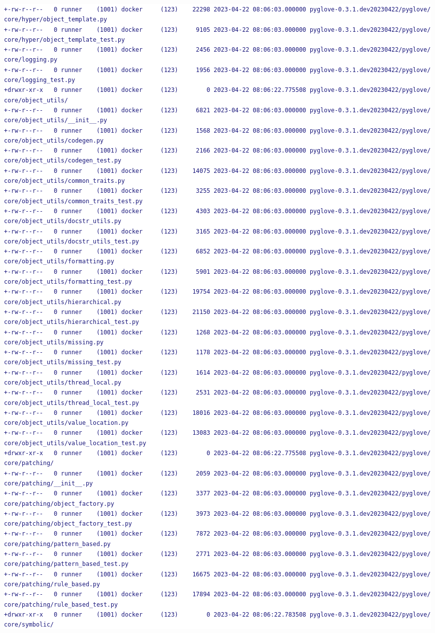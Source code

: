 ```diff
+-rw-r--r--   0 runner    (1001) docker     (123)    22298 2023-04-22 08:06:03.000000 pyglove-0.3.1.dev20230422/pyglove/core/hyper/object_template.py
+-rw-r--r--   0 runner    (1001) docker     (123)     9105 2023-04-22 08:06:03.000000 pyglove-0.3.1.dev20230422/pyglove/core/hyper/object_template_test.py
+-rw-r--r--   0 runner    (1001) docker     (123)     2456 2023-04-22 08:06:03.000000 pyglove-0.3.1.dev20230422/pyglove/core/logging.py
+-rw-r--r--   0 runner    (1001) docker     (123)     1956 2023-04-22 08:06:03.000000 pyglove-0.3.1.dev20230422/pyglove/core/logging_test.py
+drwxr-xr-x   0 runner    (1001) docker     (123)        0 2023-04-22 08:06:22.775508 pyglove-0.3.1.dev20230422/pyglove/core/object_utils/
+-rw-r--r--   0 runner    (1001) docker     (123)     6821 2023-04-22 08:06:03.000000 pyglove-0.3.1.dev20230422/pyglove/core/object_utils/__init__.py
+-rw-r--r--   0 runner    (1001) docker     (123)     1568 2023-04-22 08:06:03.000000 pyglove-0.3.1.dev20230422/pyglove/core/object_utils/codegen.py
+-rw-r--r--   0 runner    (1001) docker     (123)     2166 2023-04-22 08:06:03.000000 pyglove-0.3.1.dev20230422/pyglove/core/object_utils/codegen_test.py
+-rw-r--r--   0 runner    (1001) docker     (123)    14075 2023-04-22 08:06:03.000000 pyglove-0.3.1.dev20230422/pyglove/core/object_utils/common_traits.py
+-rw-r--r--   0 runner    (1001) docker     (123)     3255 2023-04-22 08:06:03.000000 pyglove-0.3.1.dev20230422/pyglove/core/object_utils/common_traits_test.py
+-rw-r--r--   0 runner    (1001) docker     (123)     4303 2023-04-22 08:06:03.000000 pyglove-0.3.1.dev20230422/pyglove/core/object_utils/docstr_utils.py
+-rw-r--r--   0 runner    (1001) docker     (123)     3165 2023-04-22 08:06:03.000000 pyglove-0.3.1.dev20230422/pyglove/core/object_utils/docstr_utils_test.py
+-rw-r--r--   0 runner    (1001) docker     (123)     6852 2023-04-22 08:06:03.000000 pyglove-0.3.1.dev20230422/pyglove/core/object_utils/formatting.py
+-rw-r--r--   0 runner    (1001) docker     (123)     5901 2023-04-22 08:06:03.000000 pyglove-0.3.1.dev20230422/pyglove/core/object_utils/formatting_test.py
+-rw-r--r--   0 runner    (1001) docker     (123)    19754 2023-04-22 08:06:03.000000 pyglove-0.3.1.dev20230422/pyglove/core/object_utils/hierarchical.py
+-rw-r--r--   0 runner    (1001) docker     (123)    21150 2023-04-22 08:06:03.000000 pyglove-0.3.1.dev20230422/pyglove/core/object_utils/hierarchical_test.py
+-rw-r--r--   0 runner    (1001) docker     (123)     1268 2023-04-22 08:06:03.000000 pyglove-0.3.1.dev20230422/pyglove/core/object_utils/missing.py
+-rw-r--r--   0 runner    (1001) docker     (123)     1178 2023-04-22 08:06:03.000000 pyglove-0.3.1.dev20230422/pyglove/core/object_utils/missing_test.py
+-rw-r--r--   0 runner    (1001) docker     (123)     1614 2023-04-22 08:06:03.000000 pyglove-0.3.1.dev20230422/pyglove/core/object_utils/thread_local.py
+-rw-r--r--   0 runner    (1001) docker     (123)     2531 2023-04-22 08:06:03.000000 pyglove-0.3.1.dev20230422/pyglove/core/object_utils/thread_local_test.py
+-rw-r--r--   0 runner    (1001) docker     (123)    18016 2023-04-22 08:06:03.000000 pyglove-0.3.1.dev20230422/pyglove/core/object_utils/value_location.py
+-rw-r--r--   0 runner    (1001) docker     (123)    13083 2023-04-22 08:06:03.000000 pyglove-0.3.1.dev20230422/pyglove/core/object_utils/value_location_test.py
+drwxr-xr-x   0 runner    (1001) docker     (123)        0 2023-04-22 08:06:22.775508 pyglove-0.3.1.dev20230422/pyglove/core/patching/
+-rw-r--r--   0 runner    (1001) docker     (123)     2059 2023-04-22 08:06:03.000000 pyglove-0.3.1.dev20230422/pyglove/core/patching/__init__.py
+-rw-r--r--   0 runner    (1001) docker     (123)     3377 2023-04-22 08:06:03.000000 pyglove-0.3.1.dev20230422/pyglove/core/patching/object_factory.py
+-rw-r--r--   0 runner    (1001) docker     (123)     3973 2023-04-22 08:06:03.000000 pyglove-0.3.1.dev20230422/pyglove/core/patching/object_factory_test.py
+-rw-r--r--   0 runner    (1001) docker     (123)     7872 2023-04-22 08:06:03.000000 pyglove-0.3.1.dev20230422/pyglove/core/patching/pattern_based.py
+-rw-r--r--   0 runner    (1001) docker     (123)     2771 2023-04-22 08:06:03.000000 pyglove-0.3.1.dev20230422/pyglove/core/patching/pattern_based_test.py
+-rw-r--r--   0 runner    (1001) docker     (123)    16675 2023-04-22 08:06:03.000000 pyglove-0.3.1.dev20230422/pyglove/core/patching/rule_based.py
+-rw-r--r--   0 runner    (1001) docker     (123)    17894 2023-04-22 08:06:03.000000 pyglove-0.3.1.dev20230422/pyglove/core/patching/rule_based_test.py
+drwxr-xr-x   0 runner    (1001) docker     (123)        0 2023-04-22 08:06:22.783508 pyglove-0.3.1.dev20230422/pyglove/core/symbolic/
```